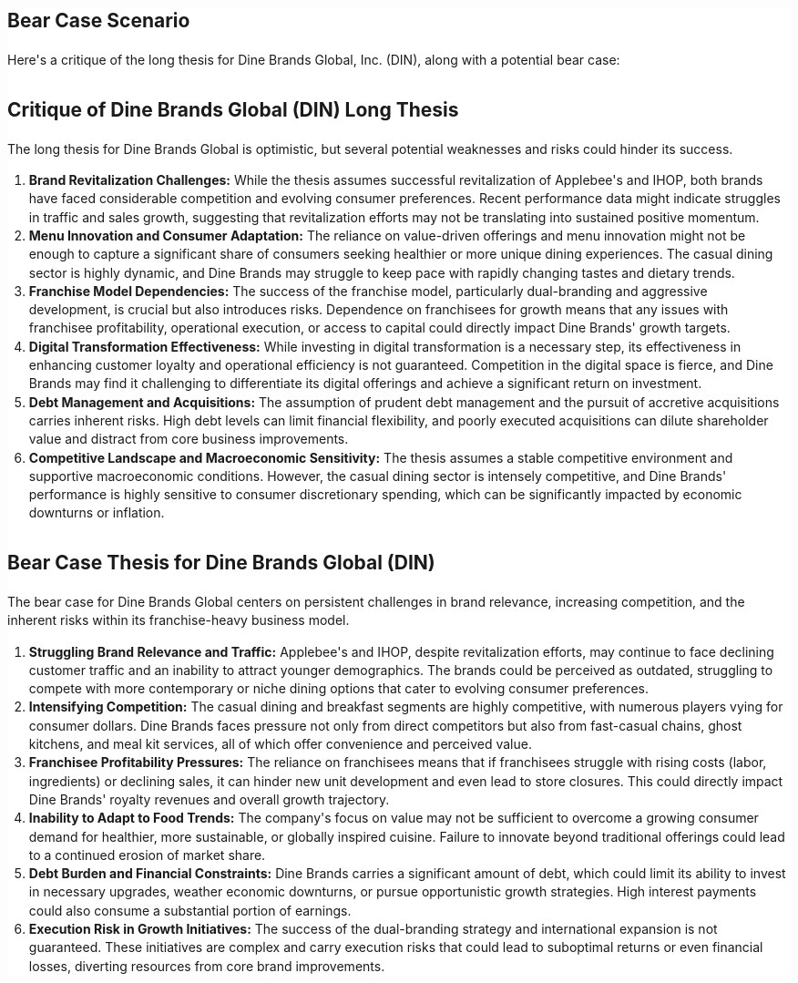 
## Bear Case Scenario

Here's a critique of the long thesis for Dine Brands Global, Inc. (DIN), along with a potential bear case:

## Critique of Dine Brands Global (DIN) Long Thesis

The long thesis for Dine Brands Global is optimistic, but several potential weaknesses and risks could hinder its success.

1.  **Brand Revitalization Challenges:** While the thesis assumes successful revitalization of Applebee's and IHOP, both brands have faced considerable competition and evolving consumer preferences. Recent performance data might indicate struggles in traffic and sales growth, suggesting that revitalization efforts may not be translating into sustained positive momentum.
2.  **Menu Innovation and Consumer Adaptation:** The reliance on value-driven offerings and menu innovation might not be enough to capture a significant share of consumers seeking healthier or more unique dining experiences. The casual dining sector is highly dynamic, and Dine Brands may struggle to keep pace with rapidly changing tastes and dietary trends.
3.  **Franchise Model Dependencies:** The success of the franchise model, particularly dual-branding and aggressive development, is crucial but also introduces risks. Dependence on franchisees for growth means that any issues with franchisee profitability, operational execution, or access to capital could directly impact Dine Brands' growth targets.
4.  **Digital Transformation Effectiveness:** While investing in digital transformation is a necessary step, its effectiveness in enhancing customer loyalty and operational efficiency is not guaranteed. Competition in the digital space is fierce, and Dine Brands may find it challenging to differentiate its digital offerings and achieve a significant return on investment.
5.  **Debt Management and Acquisitions:** The assumption of prudent debt management and the pursuit of accretive acquisitions carries inherent risks. High debt levels can limit financial flexibility, and poorly executed acquisitions can dilute shareholder value and distract from core business improvements.
6.  **Competitive Landscape and Macroeconomic Sensitivity:** The thesis assumes a stable competitive environment and supportive macroeconomic conditions. However, the casual dining sector is intensely competitive, and Dine Brands' performance is highly sensitive to consumer discretionary spending, which can be significantly impacted by economic downturns or inflation.

## Bear Case Thesis for Dine Brands Global (DIN)

The bear case for Dine Brands Global centers on persistent challenges in brand relevance, increasing competition, and the inherent risks within its franchise-heavy business model.

1.  **Struggling Brand Relevance and Traffic:** Applebee's and IHOP, despite revitalization efforts, may continue to face declining customer traffic and an inability to attract younger demographics. The brands could be perceived as outdated, struggling to compete with more contemporary or niche dining options that cater to evolving consumer preferences.
2.  **Intensifying Competition:** The casual dining and breakfast segments are highly competitive, with numerous players vying for consumer dollars. Dine Brands faces pressure not only from direct competitors but also from fast-casual chains, ghost kitchens, and meal kit services, all of which offer convenience and perceived value.
3.  **Franchisee Profitability Pressures:** The reliance on franchisees means that if franchisees struggle with rising costs (labor, ingredients) or declining sales, it can hinder new unit development and even lead to store closures. This could directly impact Dine Brands' royalty revenues and overall growth trajectory.
4.  **Inability to Adapt to Food Trends:** The company's focus on value may not be sufficient to overcome a growing consumer demand for healthier, more sustainable, or globally inspired cuisine. Failure to innovate beyond traditional offerings could lead to a continued erosion of market share.
5.  **Debt Burden and Financial Constraints:** Dine Brands carries a significant amount of debt, which could limit its ability to invest in necessary upgrades, weather economic downturns, or pursue opportunistic growth strategies. High interest payments could also consume a substantial portion of earnings.
6.  **Execution Risk in Growth Initiatives:** The success of the dual-branding strategy and international expansion is not guaranteed. These initiatives are complex and carry execution risks that could lead to suboptimal returns or even financial losses, diverting resources from core brand improvements.